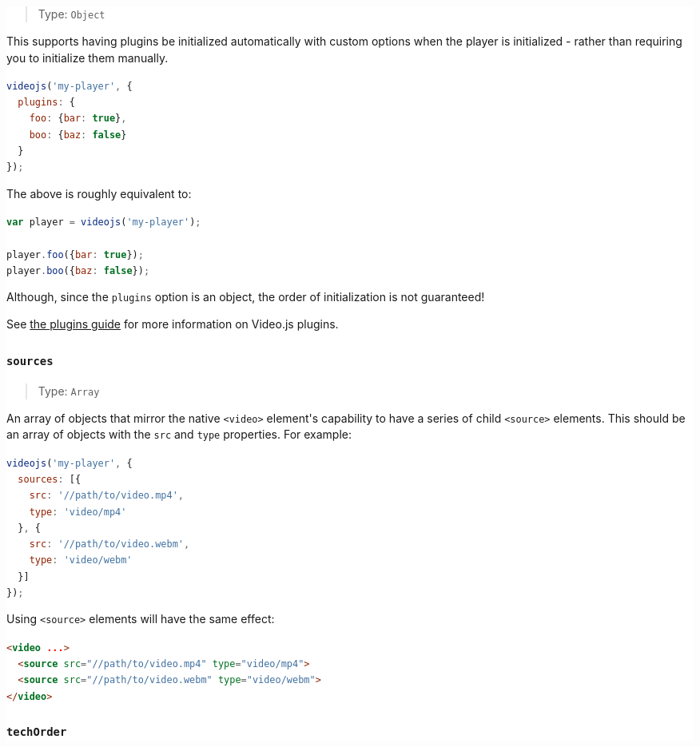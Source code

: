 > Type: `Object`

This supports having plugins be initialized automatically with custom options when the player is initialized - rather than requiring you to initialize them manually.

```js
videojs('my-player', {
  plugins: {
    foo: {bar: true},
    boo: {baz: false}
  }
});
```

The above is roughly equivalent to:

```js
var player = videojs('my-player');

player.foo({bar: true});
player.boo({baz: false});
```

Although, since the `plugins` option is an object, the order of initialization is not guaranteed!

See [the plugins guide][plugins] for more information on Video.js plugins.

### `sources`

> Type: `Array`

An array of objects that mirror the native `<video>` element's capability to have a series of child `<source>` elements. This should be an array of objects with the `src` and `type` properties. For example:

```js
videojs('my-player', {
  sources: [{
    src: '//path/to/video.mp4',
    type: 'video/mp4'
  }, {
    src: '//path/to/video.webm',
    type: 'video/webm'
  }]
});
```

Using `<source>` elements will have the same effect:

```html
<video ...>
  <source src="//path/to/video.mp4" type="video/mp4">
  <source src="//path/to/video.webm" type="video/webm">
</video>
```

### `techOrder`


[plugins]: tutorial-plugins.html
[languages]: tutorial-languages.html
[ios-10-updates]: https://webkit.org/blog/6784/new-video-policies-for-ios/
[lang-codes]: http://www.iana.org/assignments/language-subtag-registry/language-subtag-registry
[video-attrs]: https://developer.mozilla.org/en-US/docs/Web/HTML/Element/video#Attributes
[videojs-contrib-hls]: https://github.com/videojs/videojs-contrib-hls